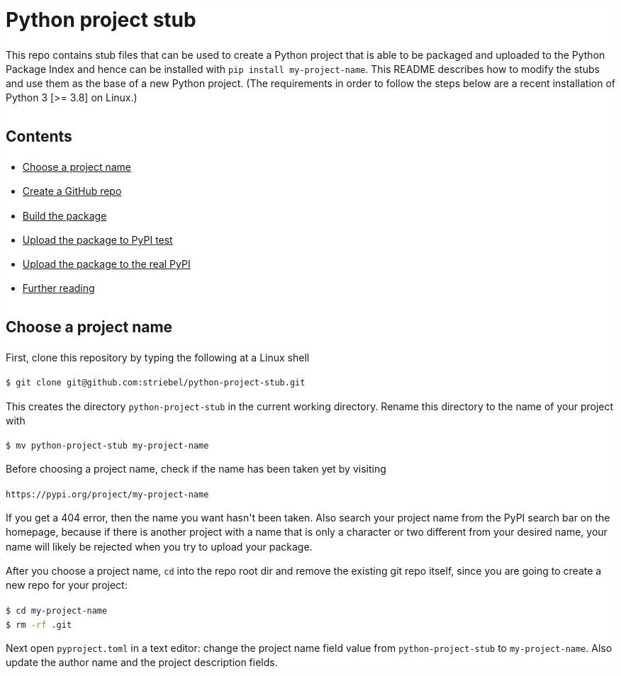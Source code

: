 # Python project stub

This repo contains stub files that can be used to create a Python project
that is able to be packaged and uploaded to the Python Package Index and
hence can be installed with `pip install my-project-name`.
This README describes how to modify the stubs and use them as the base of
a new Python project.
(The requirements in order to follow the steps below
are a recent installation of Python 3 [>= 3.8] on Linux.)

## Contents

* <a href='#choose-a-project-name'>Choose a project name</a>

* <a href='#create-a-github-repo'>Create a GitHub repo</a>

* <a href='#build-the-package'>Build the package</a>

* <a href='#upload-the-package-to-pypi-test'>Upload the package to PyPI test</a>

* <a href='#upload-the-package-to-the-real-pypi'>Upload the package to the real PyPI</a>

* <a href='#further-reading'>Further reading</a>

<h2 id='choose-a-project-name'>Choose a project name</h2>

First, clone this repository by typing the following at a Linux shell
```sh
$ git clone git@github.com:striebel/python-project-stub.git
```
This creates the directory `python-project-stub` in the current
working directory.
Rename this directory to the name of your project with
```sh
$ mv python-project-stub my-project-name
```
Before choosing a project name, check if the name has been taken
yet by visiting
```
https://pypi.org/project/my-project-name
```
If you get a 404 error, then the name you want hasn't been taken.
Also search your project name from the PyPI search bar on the homepage,
because if there is another project with a name that is only a character or two
different from your desired name, your name will likely be rejected
when you try to upload your package.

After you choose a project name,
`cd` into the repo root dir and remove the existing git repo itself,
since you are going to create a new repo for your project:
```sh
$ cd my-project-name
$ rm -rf .git
```
Next open `pyproject.toml` in a text editor:
change the project name field value
from `python-project-stub` to `my-project-name`.
Also update the author name and the project description fields.
